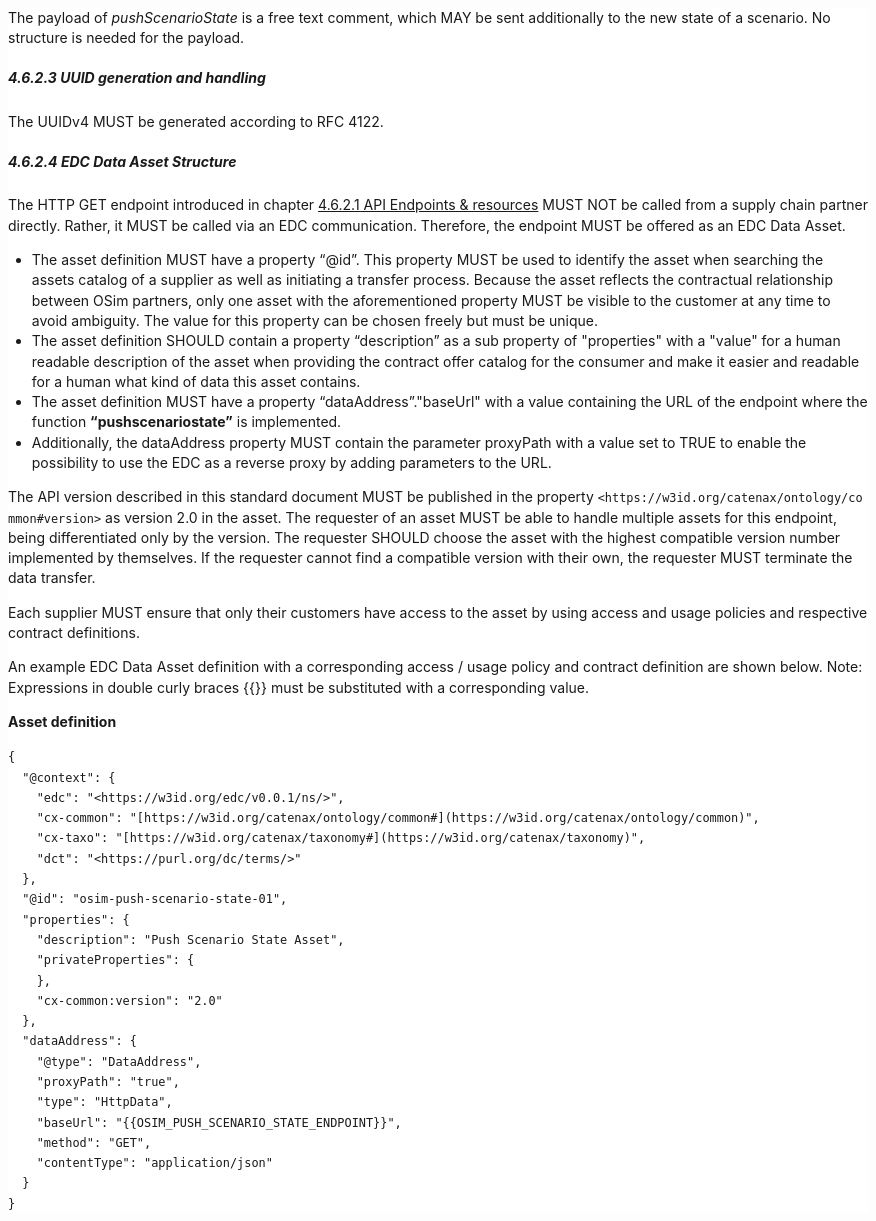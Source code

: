 The payload of *pushScenarioState* is a free text comment, which MAY be sent additionally to the new state of a scenario. No structure is needed for the payload.

##### 4.6.2.3 UUID generation and handling

The UUIDv4 MUST be generated according to RFC 4122.

##### 4.6.2.4 EDC Data Asset Structure

The HTTP GET endpoint introduced in chapter [4.6.2.1 API Endpoints & resources](#4621-api-endpoints--resources) MUST NOT be called from a supply chain partner directly. Rather, it MUST be called via an EDC communication. Therefore, the endpoint MUST be offered as an EDC Data Asset.

- The asset definition MUST have a property “@id”. This property MUST be used to identify the asset when searching the assets catalog of a supplier as well as initiating a transfer process. Because the asset reflects the contractual relationship between OSim partners, only one asset with the aforementioned property MUST be visible to the customer at any time to avoid ambiguity. The value for this property can be chosen freely but must be unique.
- The asset definition SHOULD contain a property “description” as a sub property of "properties" with a "value" for a human readable description of the asset when providing the contract offer catalog for the consumer and make it easier and readable for a human what kind of data this asset contains.
- The asset definition MUST have a property “dataAddress”."baseUrl" with a value containing the URL of the endpoint where the function **“pushscenariostate”** is implemented.
- Additionally, the dataAddress property MUST contain the parameter proxyPath with a value set to TRUE to enable the possibility to use the EDC as a reverse proxy by adding parameters to the URL.

The API version described in this standard document MUST be published in the property `<https://w3id.org/catenax/ontology/common#version>` as version 2.0 in the asset. The requester of an asset MUST be able to handle multiple assets for this endpoint, being differentiated only by the version. The requester SHOULD choose the asset with the highest compatible version number implemented by themselves. If the requester cannot find a compatible version with their own, the requester MUST terminate the data transfer.

Each supplier MUST ensure that only their customers have access to the asset by using access and usage policies and respective contract definitions.

An example EDC Data Asset definition with a corresponding access / usage policy and contract definition are shown below. Note: Expressions in double curly braces \{\{\}\} must be substituted with a corresponding value.

**Asset definition**

```
{
  "@context": {
    "edc": "<https://w3id.org/edc/v0.0.1/ns/>",
    "cx-common": "[https://w3id.org/catenax/ontology/common#](https://w3id.org/catenax/ontology/common)",
    "cx-taxo": "[https://w3id.org/catenax/taxonomy#](https://w3id.org/catenax/taxonomy)",
    "dct": "<https://purl.org/dc/terms/>"
  },
  "@id": "osim-push-scenario-state-01",
  "properties": {
    "description": "Push Scenario State Asset",
    "privateProperties": {
    },
    "cx-common:version": "2.0"
  },
  "dataAddress": {
    "@type": "DataAddress",
    "proxyPath": "true",
    "type": "HttpData",
    "baseUrl": "{{OSIM_PUSH_SCENARIO_STATE_ENDPOINT}}",
    "method": "GET",
    "contentType": "application/json"
  }
}

```